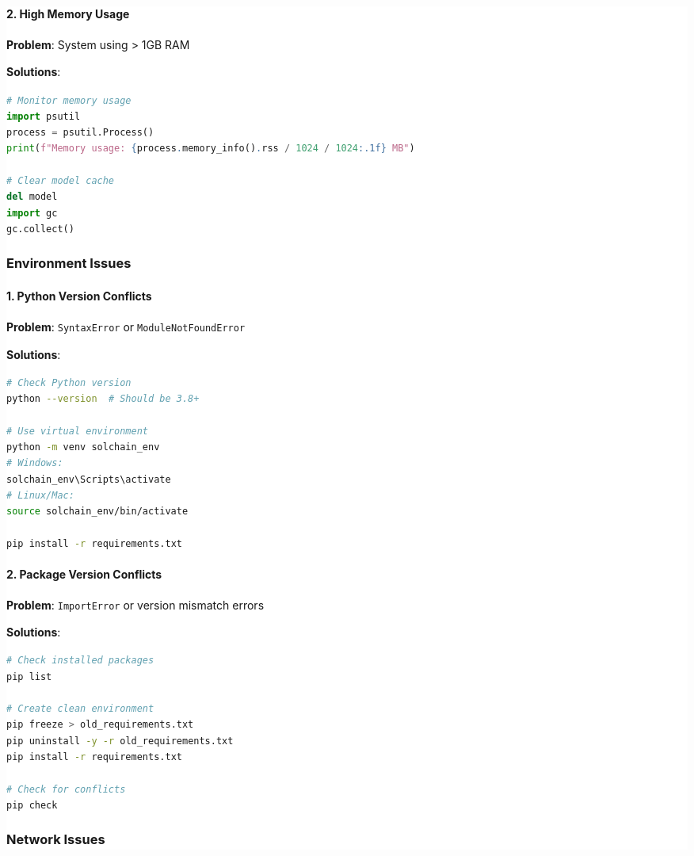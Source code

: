 #### 2. High Memory Usage
**Problem**: System using > 1GB RAM

**Solutions**:
```python
# Monitor memory usage
import psutil
process = psutil.Process()
print(f"Memory usage: {process.memory_info().rss / 1024 / 1024:.1f} MB")

# Clear model cache
del model
import gc
gc.collect()
```

### Environment Issues

#### 1. Python Version Conflicts
**Problem**: `SyntaxError` or `ModuleNotFoundError`

**Solutions**:
```bash
# Check Python version
python --version  # Should be 3.8+

# Use virtual environment
python -m venv solchain_env
# Windows:
solchain_env\Scripts\activate
# Linux/Mac:
source solchain_env/bin/activate

pip install -r requirements.txt
```

#### 2. Package Version Conflicts
**Problem**: `ImportError` or version mismatch errors

**Solutions**:
```bash
# Check installed packages
pip list

# Create clean environment
pip freeze > old_requirements.txt
pip uninstall -y -r old_requirements.txt
pip install -r requirements.txt

# Check for conflicts
pip check
```

### Network Issues
